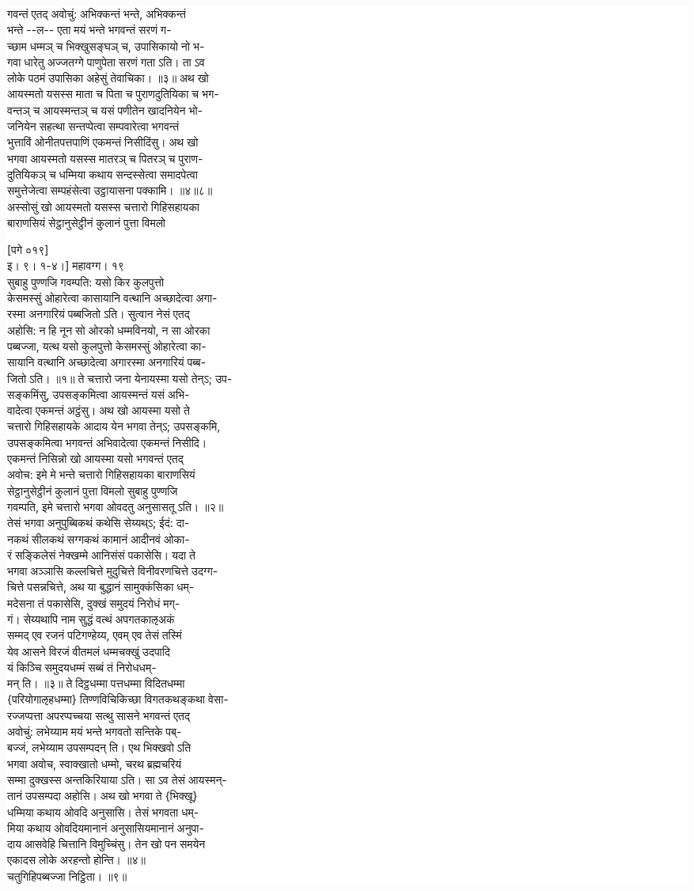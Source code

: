 गवन्तं एतद् अवोचुं: अभिक्कन्तं भन्ते, अभिक्कन्तं  
भन्ते --ल-- एता मयं भन्ते भगवन्तं सरणं ग-  
च्छाम धम्मञ् च भिक्खुसङ्घञ् च, उपासिकायो नो भ-  
गवा धारेतु अज्जतग्गे पाणुपेता सरणं गता ऽति। ता ऽव  
लोके पठमं उपासिका अहेसुं तेवाचिका। ॥३॥ अथ खो  
आयस्मतो यसस्स माता च पिता च पुराणदुतियिका च भग-  
वन्तञ् च आयस्मन्तञ् च यसं पणीतेन खादनियेन भो-  
जनियेन सहत्था सन्तप्पेत्वा सम्पवारेत्वा भगवन्तं  
भुत्ताविं ओनीतपत्तपाणिं एकमन्तं निसीदिंसु। अथ खो  
भगवा आयस्मतो यसस्स मातरञ् च पितरञ् च पुराण-  
दुतियिकञ् च धम्मिया कथाय सन्दस्सेत्वा समादपेत्वा  
समुत्तेजेत्वा सम्पहंसेत्वा उट्ठायासना पक्कामि। ॥४॥८॥  
     अस्सोसुं खो आयस्मतो यसस्स चत्तारो गिहिसहायका  
बाराणसियं सेट्ठानुसेट्ठीनं कुलानं पुत्ता विमलो  
    
[पगे ०१९]  
इ। ९। १-४।] महावग्ग। १९  
सुबाहु पुण्णजि गवम्पति: यसो किर कुलपुत्तो  
केसमस्सुं ओहारेत्वा कासायानि वत्थानि अच्छादेत्वा अगा-  
रस्मा अनगारियं पब्बजितो ऽति। सुत्वान नेसं एतद्  
अहोसि: न हि नून सो ओरको धम्मविनयो, न सा ओरका  
पब्बज्जा, यत्थ यसो कुलपुत्तो केसमस्सुं ओहारेत्वा का-  
सायानि वत्थानि अच्छादेत्वा अगारस्मा अनगारियं पब्ब-  
जितो ऽति। ॥१॥ ते चत्तारो जना येनायस्मा यसो तेन्ऽ; उप-  
सङ्कमिंसु, उपसङ्कमित्वा आयस्मन्तं यसं अभि-  
वादेत्वा एकमन्तं अट्ठंसु। अथ खो आयस्मा यसो ते  
चत्तारो गिहिसहायके आदाय येन भगवा तेन्ऽ; उपसङ्कमि,  
उपसङ्कमित्वा भगवन्तं अभिवादेत्वा एकमन्तं निसीदि।  
एकमन्तं निसिन्नो खो आयस्मा यसो भगवन्तं एतद्  
अवोच: इमे मे भन्ते चत्तारो गिहिसहायका बाराणसियं  
सेट्ठानुसेट्ठीनं कुलानं पुत्ता विमलो सुबाहु पुण्णजि  
गवम्पति, इमे चत्तारो भगवा ओवदतु अनुसासतू ऽति। ॥२॥  
तेसं भगवा अनुपुब्बिकथं कथेसि सेय्यथ्ऽ; ईदं: दा-  
नकथं सीलकथं सग्गकथं कामानं आदीनवं ओका-  
रं सङ्किलेसं नेक्खम्मे आनिसंसं पकासेसि। यदा ते  
भगवा अञ्ञासि कल्लचित्ते मुदुचित्ते विनीवरणचित्ते उदग्ग-  
चित्ते पसन्नचित्ते, अथ या बुद्धानं सामुक्कंसिका धम्-  
मदेसना तं पकासेसि, दुक्खं समुदयं निरोधं मग्-  
गं। सेय्यथापि नाम सुद्धं वत्थं अपगतकाऌअकं  
सम्मद् एव रजनं पटिगण्हेय्य, एवम् एव तेसं तस्मिं  
येव आसने विरजं वीतमलं धम्मचक्खुं उदपादि  
यं किञ्चि समुदयधम्मं सब्बं तं निरोधधम्-  
मन् ति। ॥३॥ ते दिट्ठधम्मा पत्तधम्मा विदितधम्मा  
{परियोगाऌहधम्मा} तिण्णविचिकिच्छा विगतकथङ्कथा वेसा-  
रज्जप्पत्ता अपरप्पच्चया सत्थु सासने भगवन्तं एतद्  
अवोचुं: लभेय्याम मयं भन्ते भगवतो सन्तिके पब्-  
बज्जं, लभेय्याम उपसम्पदन् ति। एथ भिक्खवो ऽति  
भगवा अवोच, स्वाक्खातो धम्मो, चरथ ब्रह्मचरियं  
सम्मा दुक्खस्स अन्तकिरियाया ऽति। सा ऽव तेसं आयस्मन्-  
तानं उपसम्पदा अहोसि। अथ खो भगवा ते {भिक्खू}  
धम्मिया कथाय ओवदि अनुसासि। तेसं भगवता धम्-  
मिया कथाय ओवदियमानानं अनुसासियमानानं अनुपा-  
दाय आसवेहि चित्तानि विमुच्चिंसु। तेन खो पन समयेन  
एकादस लोके अरहन्तो होन्ति। ॥४॥  
                   चतुगिहिपब्बज्जा निट्ठिता। ॥९॥  
    